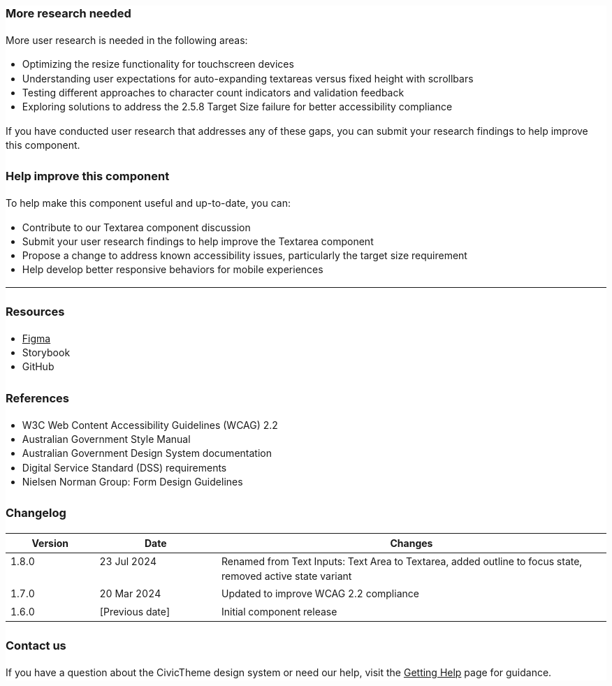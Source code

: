 ### More research needed

More user research is needed in the following areas:

* Optimizing the resize functionality for touchscreen devices
* Understanding user expectations for auto-expanding textareas versus fixed height with scrollbars
* Testing different approaches to character count indicators and validation feedback
* Exploring solutions to address the 2.5.8 Target Size failure for better accessibility compliance

If you have conducted user research that addresses any of these gaps, you can submit your research findings to help improve this component.

### Help improve this component

To help make this component useful and up-to-date, you can:

* Contribute to our Textarea component discussion
* Submit your user research findings to help improve the Textarea component
* Propose a change to address known accessibility issues, particularly the target size requirement
* Help develop better responsive behaviors for mobile experiences

***

### Resources

* [Figma](https://www.figma.com/design/nXTZFR1mKPLExtEbYtazzD/CivicTheme--Design-System-v1.9.0?node-id=3041-43079\&t=b83UZlIpwPkLMi9E-1)
* Storybook
* GitHub

### References

* W3C Web Content Accessibility Guidelines (WCAG) 2.2
* Australian Government Style Manual
* Australian Government Design System documentation
* Digital Service Standard (DSS) requirements
* Nielsen Norman Group: Form Design Guidelines

### Changelog

<table><thead><tr><th width="113.52734375">Version</th><th width="160.45703125">Date</th><th>Changes</th></tr></thead><tbody><tr><td>1.8.0</td><td>23 Jul 2024</td><td>Renamed from Text Inputs: Text Area to Textarea, added outline to focus state, removed active state variant</td></tr><tr><td>1.7.0</td><td>20 Mar 2024</td><td>Updated to improve WCAG 2.2 compliance</td></tr><tr><td>1.6.0</td><td>[Previous date]</td><td>Initial component release</td></tr></tbody></table>

### Contact us

If you have a question about the CivicTheme design system or need our help, visit the [Getting Help](../../getting-started/getting-help.md) page for guidance.
